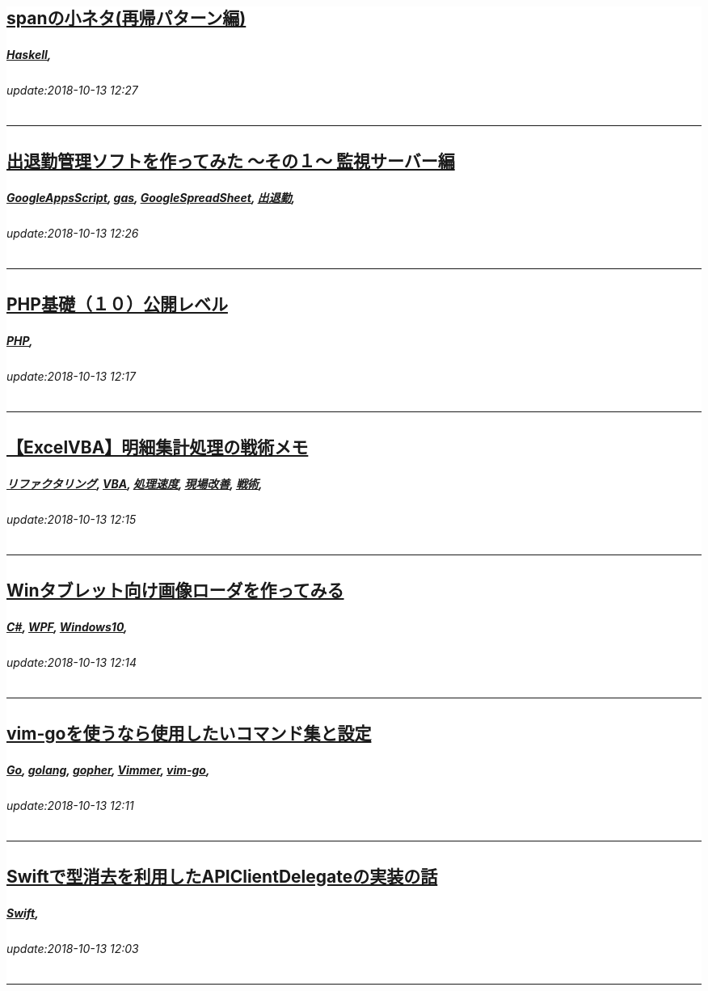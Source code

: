 ## [spanの小ネタ(再帰パターン編)](https://qiita.com/nobsun/items/88ebbfc0e3663e75f44f)
##### [Haskell](https://qiita.com/tags/Haskell), 
###### update:2018-10-13 12:27
---
## [出退勤管理ソフトを作ってみた ～その１～ 監視サーバー編](https://qiita.com/sasaco/items/fe3afb25790cf9482cea)
##### [GoogleAppsScript](https://qiita.com/tags/GoogleAppsScript), [gas](https://qiita.com/tags/gas), [GoogleSpreadSheet](https://qiita.com/tags/GoogleSpreadSheet), [出退勤](https://qiita.com/tags/出退勤), 
###### update:2018-10-13 12:26
---
## [PHP基礎（１０）公開レベル](https://qiita.com/taka027/items/7937ad9ea1130d73feb2)
##### [PHP](https://qiita.com/tags/PHP), 
###### update:2018-10-13 12:17
---
## [【ExcelVBA】明細集計処理の戦術メモ](https://qiita.com/YoshitakaOkada/items/53735cb08ad207940f00)
##### [リファクタリング](https://qiita.com/tags/リファクタリング), [VBA](https://qiita.com/tags/VBA), [処理速度](https://qiita.com/tags/処理速度), [現場改善](https://qiita.com/tags/現場改善), [戦術](https://qiita.com/tags/戦術), 
###### update:2018-10-13 12:15
---
## [Winタブレット向け画像ローダを作ってみる](https://qiita.com/tsudon/items/0c7b21e7d28bcf6c4a0d)
##### [C#](https://qiita.com/tags/C#), [WPF](https://qiita.com/tags/WPF), [Windows10](https://qiita.com/tags/Windows10), 
###### update:2018-10-13 12:14
---
## [vim-goを使うなら使用したいコマンド集と設定](https://qiita.com/gorilla0513/items/a027885d03af0d6d5863)
##### [Go](https://qiita.com/tags/Go), [golang](https://qiita.com/tags/golang), [gopher](https://qiita.com/tags/gopher), [Vimmer](https://qiita.com/tags/Vimmer), [vim-go](https://qiita.com/tags/vim-go), 
###### update:2018-10-13 12:11
---
## [Swiftで型消去を利用したAPIClientDelegateの実装の話](https://qiita.com/freddi_/items/8ec4372c5a8c630a59eb)
##### [Swift](https://qiita.com/tags/Swift), 
###### update:2018-10-13 12:03
---
